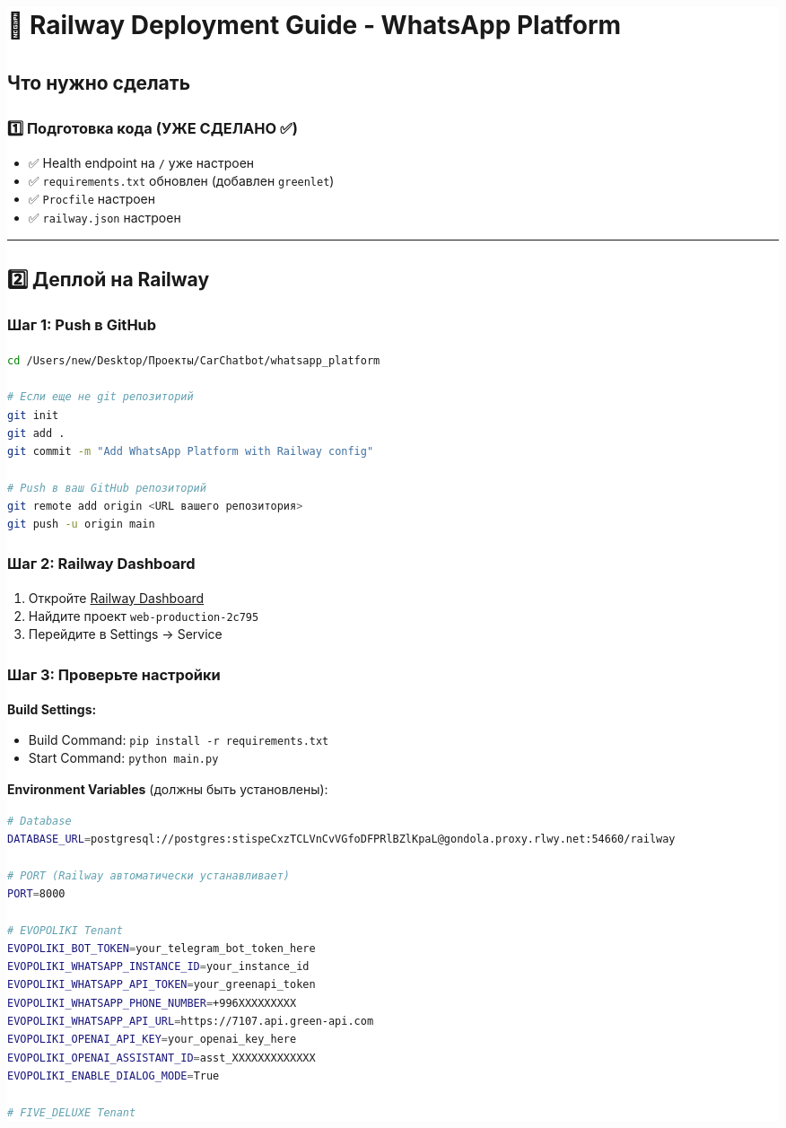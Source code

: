 # 🚀 Railway Deployment Guide - WhatsApp Platform

## Что нужно сделать

### 1️⃣ Подготовка кода (УЖЕ СДЕЛАНО ✅)

- ✅ Health endpoint на `/` уже настроен
- ✅ `requirements.txt` обновлен (добавлен `greenlet`)
- ✅ `Procfile` настроен
- ✅ `railway.json` настроен

---

## 2️⃣ Деплой на Railway

### Шаг 1: Push в GitHub

```bash
cd /Users/new/Desktop/Проекты/CarChatbot/whatsapp_platform

# Если еще не git репозиторий
git init
git add .
git commit -m "Add WhatsApp Platform with Railway config"

# Push в ваш GitHub репозиторий
git remote add origin <URL вашего репозитория>
git push -u origin main
```

### Шаг 2: Railway Dashboard

1. Откройте [Railway Dashboard](https://railway.app/dashboard)
2. Найдите проект `web-production-2c795`
3. Перейдите в Settings → Service

### Шаг 3: Проверьте настройки

**Build Settings:**
- Build Command: `pip install -r requirements.txt`
- Start Command: `python main.py`

**Environment Variables** (должны быть установлены):

```bash
# Database
DATABASE_URL=postgresql://postgres:stispeCxzTCLVnCvVGfoDFPRlBZlKpaL@gondola.proxy.rlwy.net:54660/railway

# PORT (Railway автоматически устанавливает)
PORT=8000

# EVOPOLIKI Tenant
EVOPOLIKI_BOT_TOKEN=your_telegram_bot_token_here
EVOPOLIKI_WHATSAPP_INSTANCE_ID=your_instance_id
EVOPOLIKI_WHATSAPP_API_TOKEN=your_greenapi_token
EVOPOLIKI_WHATSAPP_PHONE_NUMBER=+996XXXXXXXXX
EVOPOLIKI_WHATSAPP_API_URL=https://7107.api.green-api.com
EVOPOLIKI_OPENAI_API_KEY=your_openai_key_here
EVOPOLIKI_OPENAI_ASSISTANT_ID=asst_XXXXXXXXXXXXX
EVOPOLIKI_ENABLE_DIALOG_MODE=True

# FIVE_DELUXE Tenant
```